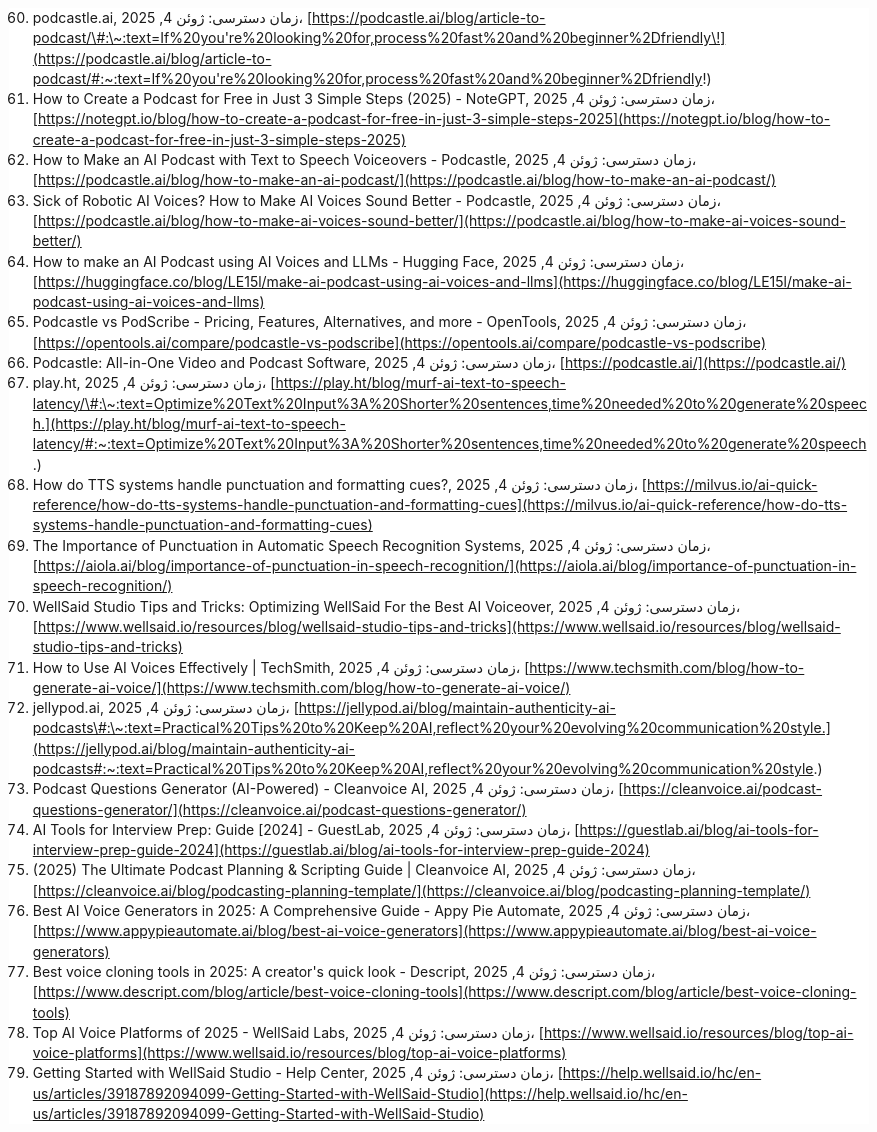 60. podcastle.ai, زمان دسترسی: ژوئن 4, 2025، [https://podcastle.ai/blog/article-to-podcast/\#:\~:text=If%20you're%20looking%20for,process%20fast%20and%20beginner%2Dfriendly\!](https://podcastle.ai/blog/article-to-podcast/#:~:text=If%20you're%20looking%20for,process%20fast%20and%20beginner%2Dfriendly!)  
61. How to Create a Podcast for Free in Just 3 Simple Steps (2025) \- NoteGPT, زمان دسترسی: ژوئن 4, 2025، [https://notegpt.io/blog/how-to-create-a-podcast-for-free-in-just-3-simple-steps-2025](https://notegpt.io/blog/how-to-create-a-podcast-for-free-in-just-3-simple-steps-2025)  
62. How to Make an AI Podcast with Text to Speech Voiceovers \- Podcastle, زمان دسترسی: ژوئن 4, 2025، [https://podcastle.ai/blog/how-to-make-an-ai-podcast/](https://podcastle.ai/blog/how-to-make-an-ai-podcast/)  
63. Sick of Robotic AI Voices? How to Make AI Voices Sound Better \- Podcastle, زمان دسترسی: ژوئن 4, 2025، [https://podcastle.ai/blog/how-to-make-ai-voices-sound-better/](https://podcastle.ai/blog/how-to-make-ai-voices-sound-better/)  
64. How to make an AI Podcast using AI Voices and LLMs \- Hugging Face, زمان دسترسی: ژوئن 4, 2025، [https://huggingface.co/blog/LE15l/make-ai-podcast-using-ai-voices-and-llms](https://huggingface.co/blog/LE15l/make-ai-podcast-using-ai-voices-and-llms)  
65. Podcastle vs PodScribe \- Pricing, Features, Alternatives, and more \- OpenTools, زمان دسترسی: ژوئن 4, 2025، [https://opentools.ai/compare/podcastle-vs-podscribe](https://opentools.ai/compare/podcastle-vs-podscribe)  
66. Podcastle: All-in-One Video and Podcast Software, زمان دسترسی: ژوئن 4, 2025، [https://podcastle.ai/](https://podcastle.ai/)  
67. play.ht, زمان دسترسی: ژوئن 4, 2025، [https://play.ht/blog/murf-ai-text-to-speech-latency/\#:\~:text=Optimize%20Text%20Input%3A%20Shorter%20sentences,time%20needed%20to%20generate%20speech.](https://play.ht/blog/murf-ai-text-to-speech-latency/#:~:text=Optimize%20Text%20Input%3A%20Shorter%20sentences,time%20needed%20to%20generate%20speech.)  
68. How do TTS systems handle punctuation and formatting cues?, زمان دسترسی: ژوئن 4, 2025، [https://milvus.io/ai-quick-reference/how-do-tts-systems-handle-punctuation-and-formatting-cues](https://milvus.io/ai-quick-reference/how-do-tts-systems-handle-punctuation-and-formatting-cues)  
69. The Importance of Punctuation in Automatic Speech Recognition Systems, زمان دسترسی: ژوئن 4, 2025، [https://aiola.ai/blog/importance-of-punctuation-in-speech-recognition/](https://aiola.ai/blog/importance-of-punctuation-in-speech-recognition/)  
70. WellSaid Studio Tips and Tricks: Optimizing WellSaid For the Best AI Voiceover, زمان دسترسی: ژوئن 4, 2025، [https://www.wellsaid.io/resources/blog/wellsaid-studio-tips-and-tricks](https://www.wellsaid.io/resources/blog/wellsaid-studio-tips-and-tricks)  
71. How to Use AI Voices Effectively | TechSmith, زمان دسترسی: ژوئن 4, 2025، [https://www.techsmith.com/blog/how-to-generate-ai-voice/](https://www.techsmith.com/blog/how-to-generate-ai-voice/)  
72. jellypod.ai, زمان دسترسی: ژوئن 4, 2025، [https://jellypod.ai/blog/maintain-authenticity-ai-podcasts\#:\~:text=Practical%20Tips%20to%20Keep%20AI,reflect%20your%20evolving%20communication%20style.](https://jellypod.ai/blog/maintain-authenticity-ai-podcasts#:~:text=Practical%20Tips%20to%20Keep%20AI,reflect%20your%20evolving%20communication%20style.)  
73. Podcast Questions Generator (AI-Powered) \- Cleanvoice AI, زمان دسترسی: ژوئن 4, 2025، [https://cleanvoice.ai/podcast-questions-generator/](https://cleanvoice.ai/podcast-questions-generator/)  
74. AI Tools for Interview Prep: Guide \[2024\] \- GuestLab, زمان دسترسی: ژوئن 4, 2025، [https://guestlab.ai/blog/ai-tools-for-interview-prep-guide-2024](https://guestlab.ai/blog/ai-tools-for-interview-prep-guide-2024)  
75. (2025) The Ultimate Podcast Planning & Scripting Guide | Cleanvoice AI, زمان دسترسی: ژوئن 4, 2025، [https://cleanvoice.ai/blog/podcasting-planning-template/](https://cleanvoice.ai/blog/podcasting-planning-template/)  
76. Best AI Voice Generators in 2025: A Comprehensive Guide \- Appy Pie Automate, زمان دسترسی: ژوئن 4, 2025، [https://www.appypieautomate.ai/blog/best-ai-voice-generators](https://www.appypieautomate.ai/blog/best-ai-voice-generators)  
77. Best voice cloning tools in 2025: A creator's quick look \- Descript, زمان دسترسی: ژوئن 4, 2025، [https://www.descript.com/blog/article/best-voice-cloning-tools](https://www.descript.com/blog/article/best-voice-cloning-tools)  
78. Top AI Voice Platforms of 2025 \- WellSaid Labs, زمان دسترسی: ژوئن 4, 2025، [https://www.wellsaid.io/resources/blog/top-ai-voice-platforms](https://www.wellsaid.io/resources/blog/top-ai-voice-platforms)  
79. Getting Started with WellSaid Studio \- Help Center, زمان دسترسی: ژوئن 4, 2025، [https://help.wellsaid.io/hc/en-us/articles/39187892094099-Getting-Started-with-WellSaid-Studio](https://help.wellsaid.io/hc/en-us/articles/39187892094099-Getting-Started-with-WellSaid-Studio)  
